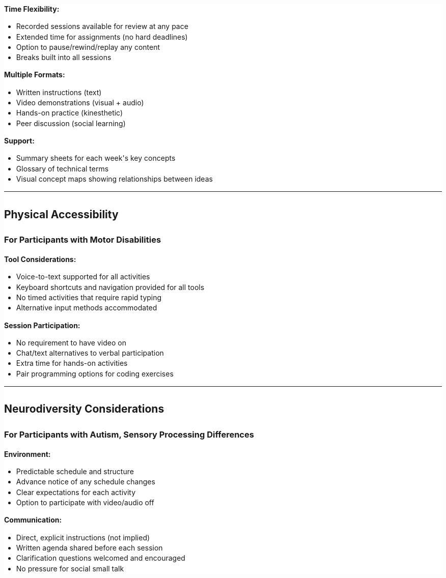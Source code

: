 **Time Flexibility:**
- Recorded sessions available for review at any pace
- Extended time for assignments (no hard deadlines)
- Option to pause/rewind/replay any content
- Breaks built into all sessions

**Multiple Formats:**
- Written instructions (text)
- Video demonstrations (visual + audio)
- Hands-on practice (kinesthetic)
- Peer discussion (social learning)

**Support:**
- Summary sheets for each week's key concepts
- Glossary of technical terms
- Visual concept maps showing relationships between ideas

---

## Physical Accessibility

### For Participants with Motor Disabilities

**Tool Considerations:**
- Voice-to-text supported for all activities
- Keyboard shortcuts and navigation provided for all tools
- No timed activities that require rapid typing
- Alternative input methods accommodated

**Session Participation:**
- No requirement to have video on
- Chat/text alternatives to verbal participation
- Extra time for hands-on activities
- Pair programming options for coding exercises

---

## Neurodiversity Considerations

### For Participants with Autism, Sensory Processing Differences

**Environment:**
- Predictable schedule and structure
- Advance notice of any schedule changes
- Clear expectations for each activity
- Option to participate with video/audio off

**Communication:**
- Direct, explicit instructions (not implied)
- Written agenda shared before each session
- Clarification questions welcomed and encouraged
- No pressure for social small talk
